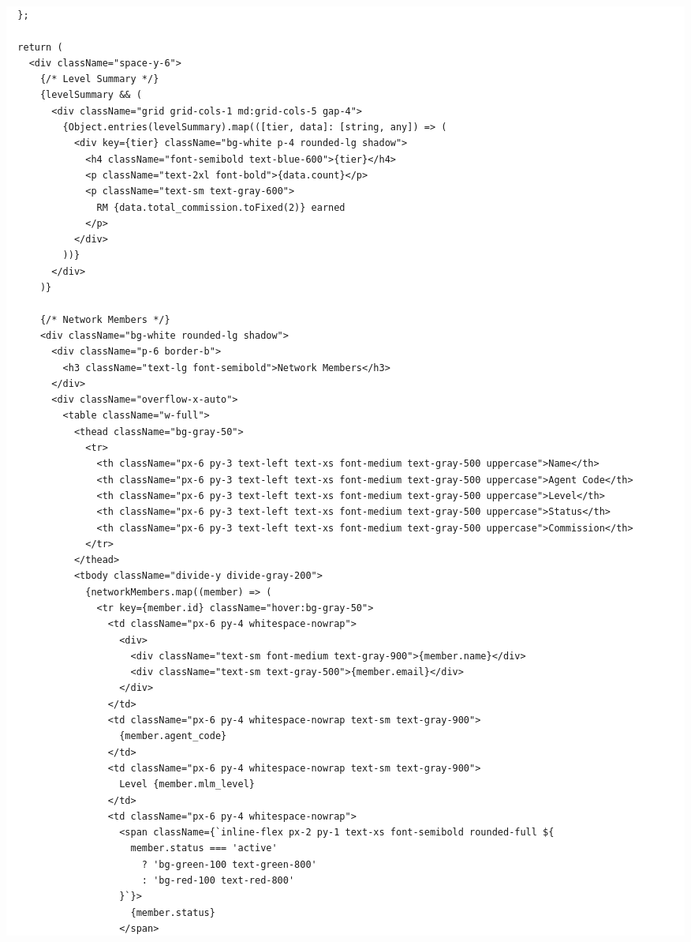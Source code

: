 ```tsx
  };

  return (
    <div className="space-y-6">
      {/* Level Summary */}
      {levelSummary && (
        <div className="grid grid-cols-1 md:grid-cols-5 gap-4">
          {Object.entries(levelSummary).map(([tier, data]: [string, any]) => (
            <div key={tier} className="bg-white p-4 rounded-lg shadow">
              <h4 className="font-semibold text-blue-600">{tier}</h4>
              <p className="text-2xl font-bold">{data.count}</p>
              <p className="text-sm text-gray-600">
                RM {data.total_commission.toFixed(2)} earned
              </p>
            </div>
          ))}
        </div>
      )}

      {/* Network Members */}
      <div className="bg-white rounded-lg shadow">
        <div className="p-6 border-b">
          <h3 className="text-lg font-semibold">Network Members</h3>
        </div>
        <div className="overflow-x-auto">
          <table className="w-full">
            <thead className="bg-gray-50">
              <tr>
                <th className="px-6 py-3 text-left text-xs font-medium text-gray-500 uppercase">Name</th>
                <th className="px-6 py-3 text-left text-xs font-medium text-gray-500 uppercase">Agent Code</th>
                <th className="px-6 py-3 text-left text-xs font-medium text-gray-500 uppercase">Level</th>
                <th className="px-6 py-3 text-left text-xs font-medium text-gray-500 uppercase">Status</th>
                <th className="px-6 py-3 text-left text-xs font-medium text-gray-500 uppercase">Commission</th>
              </tr>
            </thead>
            <tbody className="divide-y divide-gray-200">
              {networkMembers.map((member) => (
                <tr key={member.id} className="hover:bg-gray-50">
                  <td className="px-6 py-4 whitespace-nowrap">
                    <div>
                      <div className="text-sm font-medium text-gray-900">{member.name}</div>
                      <div className="text-sm text-gray-500">{member.email}</div>
                    </div>
                  </td>
                  <td className="px-6 py-4 whitespace-nowrap text-sm text-gray-900">
                    {member.agent_code}
                  </td>
                  <td className="px-6 py-4 whitespace-nowrap text-sm text-gray-900">
                    Level {member.mlm_level}
                  </td>
                  <td className="px-6 py-4 whitespace-nowrap">
                    <span className={`inline-flex px-2 py-1 text-xs font-semibold rounded-full ${
                      member.status === 'active' 
                        ? 'bg-green-100 text-green-800' 
                        : 'bg-red-100 text-red-800'
                    }`}>
                      {member.status}
                    </span>
```